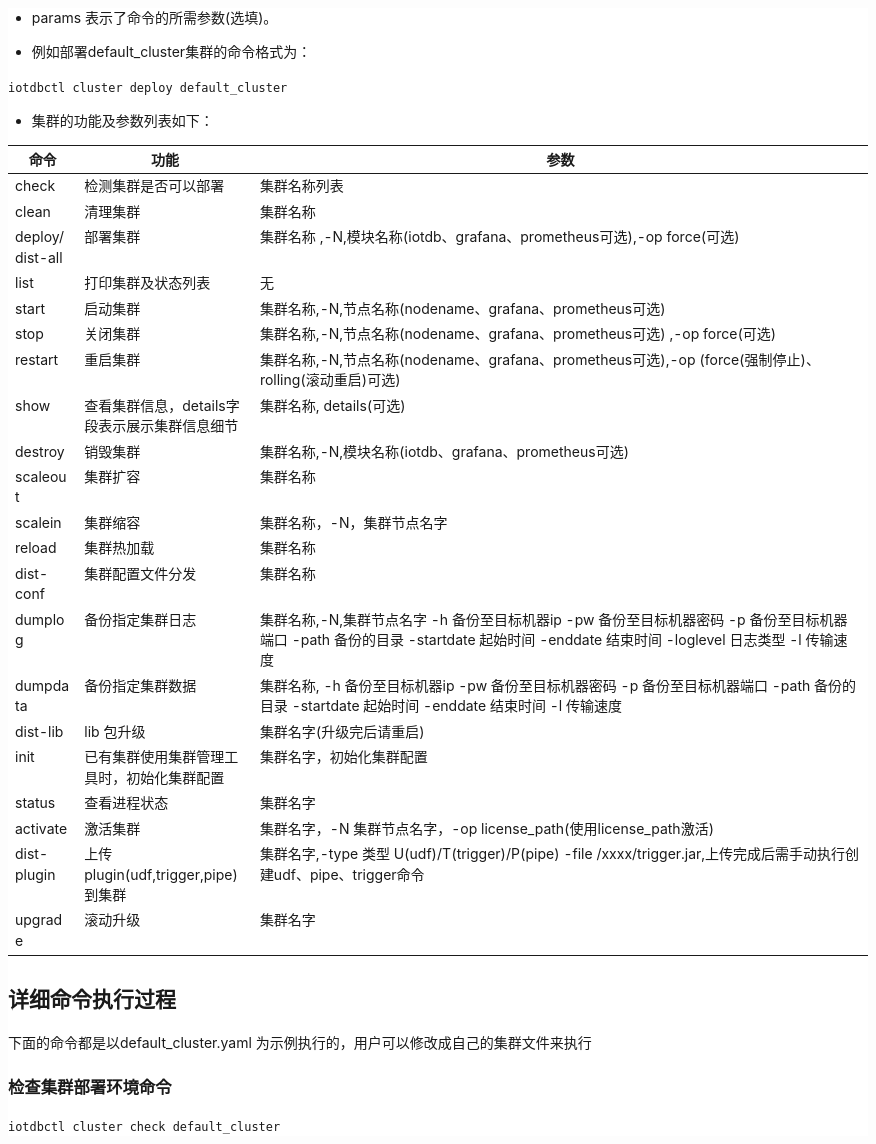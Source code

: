 * params 表示了命令的所需参数(选填)。

* 例如部署default_cluster集群的命令格式为：

```bash
iotdbctl cluster deploy default_cluster
```

* 集群的功能及参数列表如下：

| 命令              | 功能                            | 参数                                                                                                                      |
|-----------------|-------------------------------|-------------------------------------------------------------------------------------------------------------------------|
| check           | 检测集群是否可以部署                    | 集群名称列表                                                                                                                  |
| clean           | 清理集群                          | 集群名称                                                                                                                    |
| deploy/dist-all | 部署集群                          | 集群名称 ,-N,模块名称(iotdb、grafana、prometheus可选),-op force(可选)                                                                 |
| list            | 打印集群及状态列表                     | 无                                                                                                                       |
| start           | 启动集群                          | 集群名称,-N,节点名称(nodename、grafana、prometheus可选)                                                                             |
| stop            | 关闭集群                          | 集群名称,-N,节点名称(nodename、grafana、prometheus可选) ,-op force(可选)                                                              |
| restart         | 重启集群                          | 集群名称,-N,节点名称(nodename、grafana、prometheus可选),-op (force(强制停止)、rolling(滚动重启)可选)                                           |
| show            | 查看集群信息，details字段表示展示集群信息细节    | 集群名称, details(可选)                                                                                                       |
| destroy         | 销毁集群                          | 集群名称,-N,模块名称(iotdb、grafana、prometheus可选)                                                                                |
| scaleout        | 集群扩容                          | 集群名称                                                                                                                    |
| scalein         | 集群缩容                          | 集群名称，-N，集群节点名字                                                                                                          |
| reload          | 集群热加载                         | 集群名称                                                                                                                    |
| dist-conf       | 集群配置文件分发                      | 集群名称                                                                                                                    |
| dumplog         | 备份指定集群日志                      | 集群名称,-N,集群节点名字 -h 备份至目标机器ip -pw 备份至目标机器密码 -p 备份至目标机器端口 -path 备份的目录 -startdate 起始时间 -enddate 结束时间 -loglevel 日志类型 -l 传输速度 |
| dumpdata        | 备份指定集群数据                      | 集群名称, -h 备份至目标机器ip -pw 备份至目标机器密码 -p 备份至目标机器端口 -path 备份的目录 -startdate 起始时间 -enddate 结束时间  -l 传输速度                        |
| dist-lib        | lib 包升级                       | 集群名字(升级完后请重启)                                                                                                           |
| init            | 已有集群使用集群管理工具时，初始化集群配置         | 集群名字，初始化集群配置                                                                                                            |
| status          | 查看进程状态                        | 集群名字                                                                                                                    |
| activate        | 激活集群                          | 集群名字，-N 集群节点名字，-op license_path(使用license_path激活)                                                                       |
| dist-plugin     | 上传plugin(udf,trigger,pipe)到集群 | 集群名字,-type 类型 U(udf)/T(trigger)/P(pipe) -file /xxxx/trigger.jar,上传完成后需手动执行创建udf、pipe、trigger命令                          |
| upgrade         | 滚动升级                          | 集群名字                                                                                                                    |

## 详细命令执行过程

下面的命令都是以default_cluster.yaml 为示例执行的，用户可以修改成自己的集群文件来执行

### 检查集群部署环境命令
```bash
iotdbctl cluster check default_cluster
```
